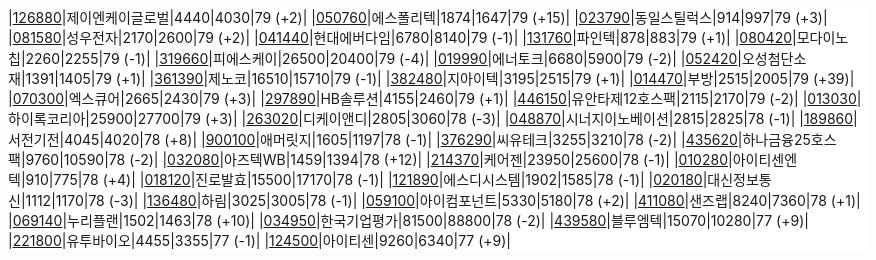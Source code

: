 |[126880](https://finance.daum.net/quotes/A126880)|제이엔케이글로벌|4440|4030|79 (+2)|
|[050760](https://finance.daum.net/quotes/A050760)|에스폴리텍|1874|1647|79 (+15)|
|[023790](https://finance.daum.net/quotes/A023790)|동일스틸럭스|914|997|79 (+3)|
|[081580](https://finance.daum.net/quotes/A081580)|성우전자|2170|2600|79 (+2)|
|[041440](https://finance.daum.net/quotes/A041440)|현대에버다임|6780|8140|79 (-1)|
|[131760](https://finance.daum.net/quotes/A131760)|파인텍|878|883|79 (+1)|
|[080420](https://finance.daum.net/quotes/A080420)|모다이노칩|2260|2255|79 (-1)|
|[319660](https://finance.daum.net/quotes/A319660)|피에스케이|26500|20400|79 (-4)|
|[019990](https://finance.daum.net/quotes/A019990)|에너토크|6680|5900|79 (-2)|
|[052420](https://finance.daum.net/quotes/A052420)|오성첨단소재|1391|1405|79 (+1)|
|[361390](https://finance.daum.net/quotes/A361390)|제노코|16510|15710|79 (-1)|
|[382480](https://finance.daum.net/quotes/A382480)|지아이텍|3195|2515|79 (+1)|
|[014470](https://finance.daum.net/quotes/A014470)|부방|2515|2005|79 (+39)|
|[070300](https://finance.daum.net/quotes/A070300)|엑스큐어|2665|2430|79 (+3)|
|[297890](https://finance.daum.net/quotes/A297890)|HB솔루션|4155|2460|79 (+1)|
|[446150](https://finance.daum.net/quotes/A446150)|유안타제12호스팩|2115|2170|79 (-2)|
|[013030](https://finance.daum.net/quotes/A013030)|하이록코리아|25900|27700|79 (+3)|
|[263020](https://finance.daum.net/quotes/A263020)|디케이앤디|2805|3060|78 (-3)|
|[048870](https://finance.daum.net/quotes/A048870)|시너지이노베이션|2815|2825|78 (-1)|
|[189860](https://finance.daum.net/quotes/A189860)|서전기전|4045|4020|78 (+8)|
|[900100](https://finance.daum.net/quotes/A900100)|애머릿지|1605|1197|78 (-1)|
|[376290](https://finance.daum.net/quotes/A376290)|씨유테크|3255|3210|78 (-2)|
|[435620](https://finance.daum.net/quotes/A435620)|하나금융25호스팩|9760|10590|78 (-2)|
|[032080](https://finance.daum.net/quotes/A032080)|아즈텍WB|1459|1394|78 (+12)|
|[214370](https://finance.daum.net/quotes/A214370)|케어젠|23950|25600|78 (-1)|
|[010280](https://finance.daum.net/quotes/A010280)|아이티센엔텍|910|775|78 (+4)|
|[018120](https://finance.daum.net/quotes/A018120)|진로발효|15500|17170|78 (-1)|
|[121890](https://finance.daum.net/quotes/A121890)|에스디시스템|1902|1585|78 (-1)|
|[020180](https://finance.daum.net/quotes/A020180)|대신정보통신|1112|1170|78 (-3)|
|[136480](https://finance.daum.net/quotes/A136480)|하림|3025|3005|78 (-1)|
|[059100](https://finance.daum.net/quotes/A059100)|아이컴포넌트|5330|5180|78 (+2)|
|[411080](https://finance.daum.net/quotes/A411080)|샌즈랩|8240|7360|78 (+1)|
|[069140](https://finance.daum.net/quotes/A069140)|누리플랜|1502|1463|78 (+10)|
|[034950](https://finance.daum.net/quotes/A034950)|한국기업평가|81500|88800|78 (-2)|
|[439580](https://finance.daum.net/quotes/A439580)|블루엠텍|15070|10280|77 (+9)|
|[221800](https://finance.daum.net/quotes/A221800)|유투바이오|4455|3355|77 (-1)|
|[124500](https://finance.daum.net/quotes/A124500)|아이티센|9260|6340|77 (+9)|